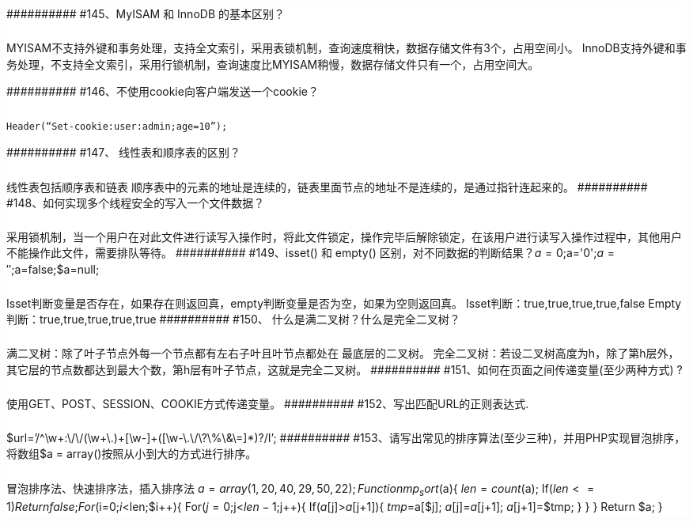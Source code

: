 ##########
#145、MyISAM 和 InnoDB 的基本区别？
###
MYISAM不支持外键和事务处理，支持全文索引，采用表锁机制，查询速度稍快，数据存储文件有3个，占用空间小。
InnoDB支持外键和事务处理，不支持全文索引，采用行锁机制，查询速度比MYISAM稍慢，数据存储文件只有一个，占用空间大。

##########
#146、不使用cookie向客户端发送一个cookie？
###
	Header(“Set-cookie:user:admin;age=10”);
##########
#147、 线性表和顺序表的区别？
###
线性表包括顺序表和链表
顺序表中的元素的地址是连续的，链表里面节点的地址不是连续的，是通过指针连起来的。
##########
#148、如何实现多个线程安全的写入一个文件数据？
###
采用锁机制，当一个用户在对此文件进行读写入操作时，将此文件锁定，操作完毕后解除锁定，在该用户进行读写入操作过程中，其他用户不能操作此文件，需要排队等待。
##########
#149、isset() 和 empty() 区别，对不同数据的判断结果？$a=0;$a='0';$a='';$a=false;$a=null;
###
Isset判断变量是否存在，如果存在则返回真，empty判断变量是否为空，如果为空则返回真。
Isset判断：true,true,true,true,false
Empty判断：true,true,true,true,true
##########
#150、 什么是满二叉树？什么是完全二叉树？
###
满二叉树：除了叶子节点外每一个节点都有左右子叶且叶节点都处在 最底层的二叉树。
完全二叉树：若设二叉树高度为h，除了第h层外，其它层的节点数都达到最大个数，第h层有叶子节点，这就是完全二叉树。
##########
#151、如何在页面之间传递变量(至少两种方式) ?
###
使用GET、POST、SESSION、COOKIE方式传递变量。
##########
#152、写出匹配URL的正则表达式.
###
$url=’/^\w+:\/\/(\w+\.)+[\w-]+([\w-\.\/\?\%\&\=]*)?/I’;
##########
#153、请写出常见的排序算法(至少三种)，并用PHP实现冒泡排序，将数组$a = array()按照从小到大的方式进行排序。
###
冒泡排序法、快速排序法，插入排序法
$a=array(1,20,40,29,50,22);
Function mp_sort($a){
	$len=count($a);
	If($len<=1){
		Return false;
}
For($i=0;$i<$len;$i++){
	For($j=0;$j<$len-1;$j++){
		If($a[$j]>$a[$j+1]){
			$tmp=$a[$j];
			$a[$j]=$a[$j+1];
			$a[$j+1]=$tmp;
}
}
}
Return $a;
}
